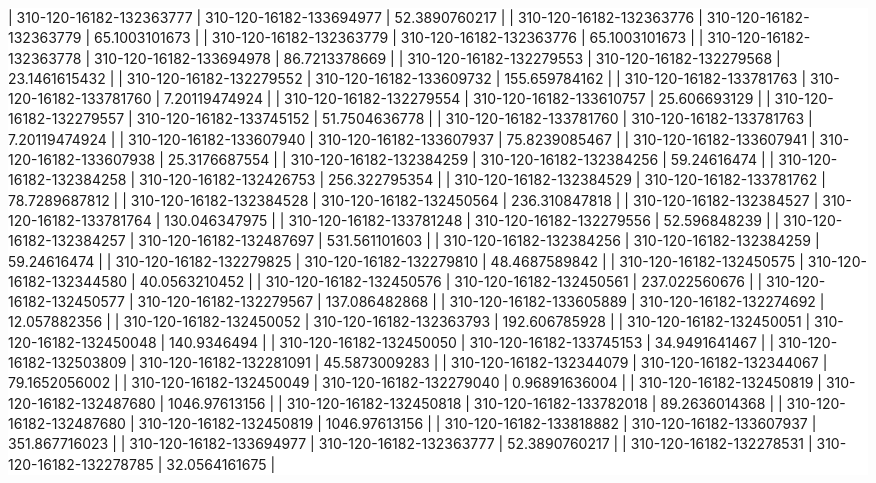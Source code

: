 | 310-120-16182-132363777 | 310-120-16182-133694977 | 52.3890760217 |
| 310-120-16182-132363776 | 310-120-16182-132363779 | 65.1003101673 |
| 310-120-16182-132363779 | 310-120-16182-132363776 | 65.1003101673 |
| 310-120-16182-132363778 | 310-120-16182-133694978 | 86.7213378669 |
| 310-120-16182-132279553 | 310-120-16182-132279568 | 23.1461615432 |
| 310-120-16182-132279552 | 310-120-16182-133609732 | 155.659784162 |
| 310-120-16182-133781763 | 310-120-16182-133781760 | 7.20119474924 |
| 310-120-16182-132279554 | 310-120-16182-133610757 | 25.606693129 |
| 310-120-16182-132279557 | 310-120-16182-133745152 | 51.7504636778 |
| 310-120-16182-133781760 | 310-120-16182-133781763 | 7.20119474924 |
| 310-120-16182-133607940 | 310-120-16182-133607937 | 75.8239085467 |
| 310-120-16182-133607941 | 310-120-16182-133607938 | 25.3176687554 |
| 310-120-16182-132384259 | 310-120-16182-132384256 | 59.24616474 |
| 310-120-16182-132384258 | 310-120-16182-132426753 | 256.322795354 |
| 310-120-16182-132384529 | 310-120-16182-133781762 | 78.7289687812 |
| 310-120-16182-132384528 | 310-120-16182-132450564 | 236.310847818 |
| 310-120-16182-132384527 | 310-120-16182-133781764 | 130.046347975 |
| 310-120-16182-133781248 | 310-120-16182-132279556 | 52.596848239 |
| 310-120-16182-132384257 | 310-120-16182-132487697 | 531.561101603 |
| 310-120-16182-132384256 | 310-120-16182-132384259 | 59.24616474 |
| 310-120-16182-132279825 | 310-120-16182-132279810 | 48.4687589842 |
| 310-120-16182-132450575 | 310-120-16182-132344580 | 40.0563210452 |
| 310-120-16182-132450576 | 310-120-16182-132450561 | 237.022560676 |
| 310-120-16182-132450577 | 310-120-16182-132279567 | 137.086482868 |
| 310-120-16182-133605889 | 310-120-16182-132274692 | 12.057882356 |
| 310-120-16182-132450052 | 310-120-16182-132363793 | 192.606785928 |
| 310-120-16182-132450051 | 310-120-16182-132450048 | 140.9346494 |
| 310-120-16182-132450050 | 310-120-16182-133745153 | 34.9491641467 |
| 310-120-16182-132503809 | 310-120-16182-132281091 | 45.5873009283 |
| 310-120-16182-132344079 | 310-120-16182-132344067 | 79.1652056002 |
| 310-120-16182-132450049 | 310-120-16182-132279040 | 0.96891636004 |
| 310-120-16182-132450819 | 310-120-16182-132487680 | 1046.97613156 |
| 310-120-16182-132450818 | 310-120-16182-133782018 | 89.2636014368 |
| 310-120-16182-132487680 | 310-120-16182-132450819 | 1046.97613156 |
| 310-120-16182-133818882 | 310-120-16182-133607937 | 351.867716023 |
| 310-120-16182-133694977 | 310-120-16182-132363777 | 52.3890760217 |
| 310-120-16182-132278531 | 310-120-16182-132278785 | 32.0564161675 |